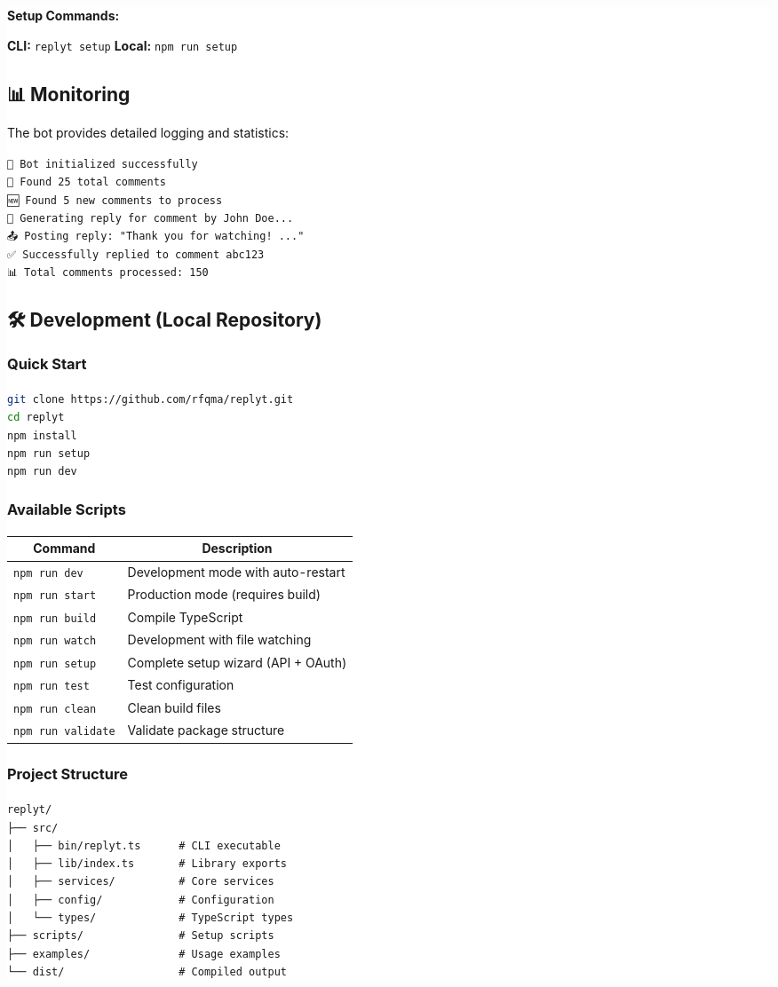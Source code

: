 **Setup Commands:**

**CLI:** `replyt setup`
**Local:** `npm run setup`

## 📊 Monitoring

The bot provides detailed logging and statistics:

```
🤖 Bot initialized successfully
📝 Found 25 total comments
🆕 Found 5 new comments to process
🧠 Generating reply for comment by John Doe...
📤 Posting reply: "Thank you for watching! ..."
✅ Successfully replied to comment abc123
📊 Total comments processed: 150
```

## 🛠️ Development (Local Repository)

### Quick Start

```bash
git clone https://github.com/rfqma/replyt.git
cd replyt
npm install
npm run setup
npm run dev
```

### Available Scripts

| Command            | Description                         |
| ------------------ | ----------------------------------- |
| `npm run dev`      | Development mode with auto-restart  |
| `npm run start`    | Production mode (requires build)    |
| `npm run build`    | Compile TypeScript                  |
| `npm run watch`    | Development with file watching      |
| `npm run setup`    | Complete setup wizard (API + OAuth) |
| `npm run test`     | Test configuration                  |
| `npm run clean`    | Clean build files                   |
| `npm run validate` | Validate package structure          |

### Project Structure

```
replyt/
├── src/
│   ├── bin/replyt.ts      # CLI executable
│   ├── lib/index.ts       # Library exports
│   ├── services/          # Core services
│   ├── config/            # Configuration
│   └── types/             # TypeScript types
├── scripts/               # Setup scripts
├── examples/              # Usage examples
└── dist/                  # Compiled output
```
